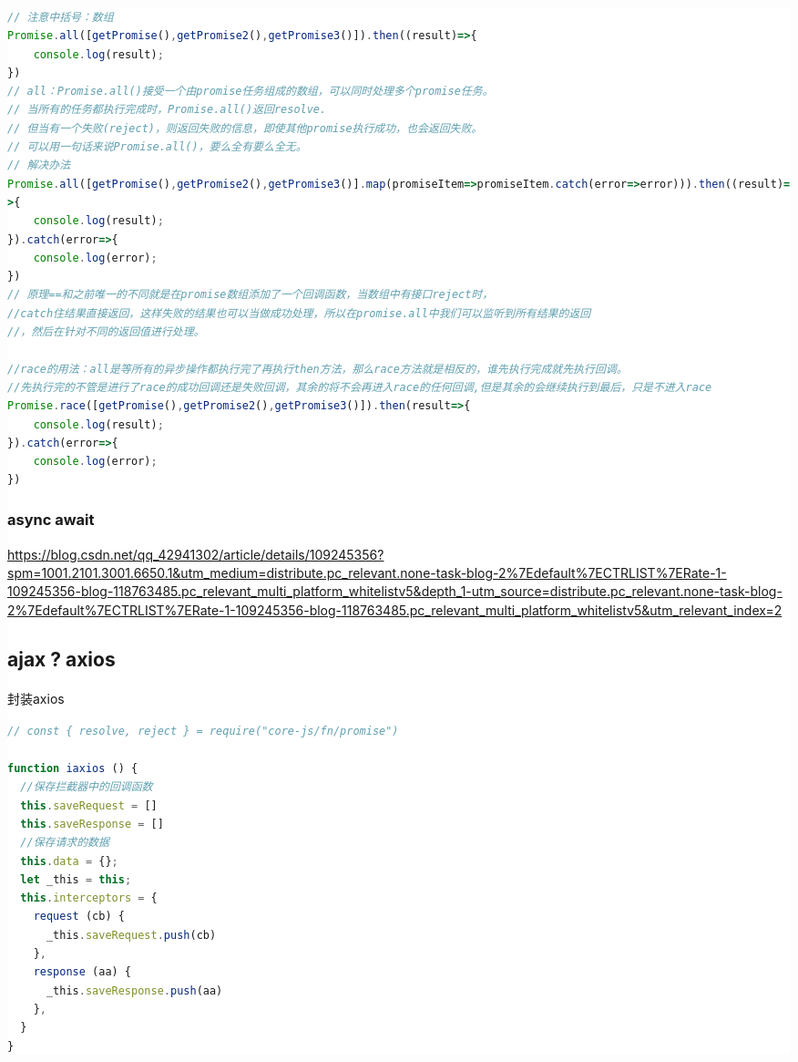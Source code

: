 ```js
// 注意中括号：数组
Promise.all([getPromise(),getPromise2(),getPromise3()]).then((result)=>{
    console.log(result);
})
// all：Promise.all()接受一个由promise任务组成的数组，可以同时处理多个promise任务。
// 当所有的任务都执行完成时，Promise.all()返回resolve.
// 但当有一个失败(reject)，则返回失败的信息，即使其他promise执行成功，也会返回失败。
// 可以用一句话来说Promise.all()，要么全有要么全无。
// 解决办法
Promise.all([getPromise(),getPromise2(),getPromise3()].map(promiseItem=>promiseItem.catch(error=>error))).then((result)=>{
    console.log(result);
}).catch(error=>{
    console.log(error);
})
// 原理==和之前唯一的不同就是在promise数组添加了一个回调函数，当数组中有接口reject时，
//catch住结果直接返回，这样失败的结果也可以当做成功处理，所以在promise.all中我们可以监听到所有结果的返回
//，然后在针对不同的返回值进行处理。

//race的用法：all是等所有的异步操作都执行完了再执行then方法，那么race方法就是相反的，谁先执行完成就先执行回调。
//先执行完的不管是进行了race的成功回调还是失败回调，其余的将不会再进入race的任何回调,但是其余的会继续执行到最后，只是不进入race
Promise.race([getPromise(),getPromise2(),getPromise3()]).then(result=>{
    console.log(result);
}).catch(error=>{
    console.log(error);
})
```



### async await

https://blog.csdn.net/qq_42941302/article/details/109245356?spm=1001.2101.3001.6650.1&utm_medium=distribute.pc_relevant.none-task-blog-2%7Edefault%7ECTRLIST%7ERate-1-109245356-blog-118763485.pc_relevant_multi_platform_whitelistv5&depth_1-utm_source=distribute.pc_relevant.none-task-blog-2%7Edefault%7ECTRLIST%7ERate-1-109245356-blog-118763485.pc_relevant_multi_platform_whitelistv5&utm_relevant_index=2



## ajax ? axios

封装axios

```js
// const { resolve, reject } = require("core-js/fn/promise")

function iaxios () {
  //保存拦截器中的回调函数
  this.saveRequest = []
  this.saveResponse = []
  //保存请求的数据
  this.data = {};
  let _this = this;
  this.interceptors = {
    request (cb) {
      _this.saveRequest.push(cb)
    },
    response (aa) {
      _this.saveResponse.push(aa)
    },
  }
}


```